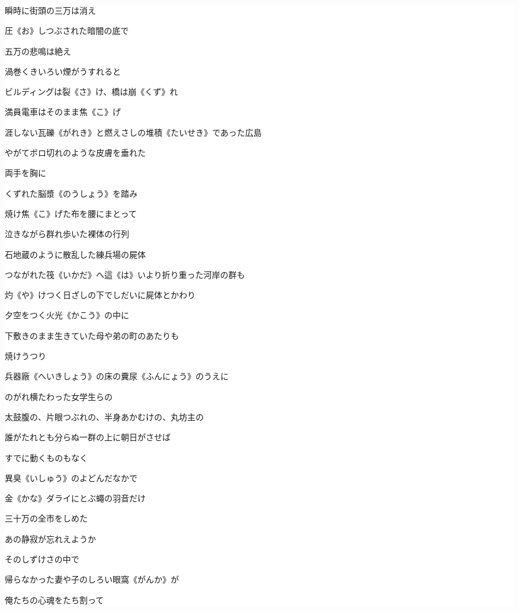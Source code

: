 瞬時に街頭の三万は消え

圧《お》しつぶされた暗闇の底で

五万の悲鳴は絶え



渦巻くきいろい煙がうすれると

ビルディングは裂《さ》け、橋は崩《くず》れ

満員電車はそのまま焦《こ》げ

涯しない瓦礫《がれき》と燃えさしの堆積《たいせき》であった広島

やがてボロ切れのような皮膚を垂れた

両手を胸に

くずれた脳漿《のうしょう》を踏み

焼け焦《こ》げた布を腰にまとって

泣きながら群れ歩いた裸体の行列



石地蔵のように散乱した練兵場の屍体

つながれた筏《いかだ》へ這《は》いより折り重った河岸の群も

灼《や》けつく日ざしの下でしだいに屍体とかわり

夕空をつく火光《かこう》の中に

下敷きのまま生きていた母や弟の町のあたりも

焼けうつり



兵器廠《へいきしょう》の床の糞尿《ふんにょう》のうえに

のがれ横たわった女学生らの

太鼓腹の、片眼つぶれの、半身あかむけの、丸坊主の

誰がたれとも分らぬ一群の上に朝日がさせば

すでに動くものもなく

異臭《いしゅう》のよどんだなかで

金《かな》ダライにとぶ蠅の羽音だけ



三十万の全市をしめた

あの静寂が忘れえようか

そのしずけさの中で

帰らなかった妻や子のしろい眼窩《がんか》が

俺たちの心魂をたち割って
